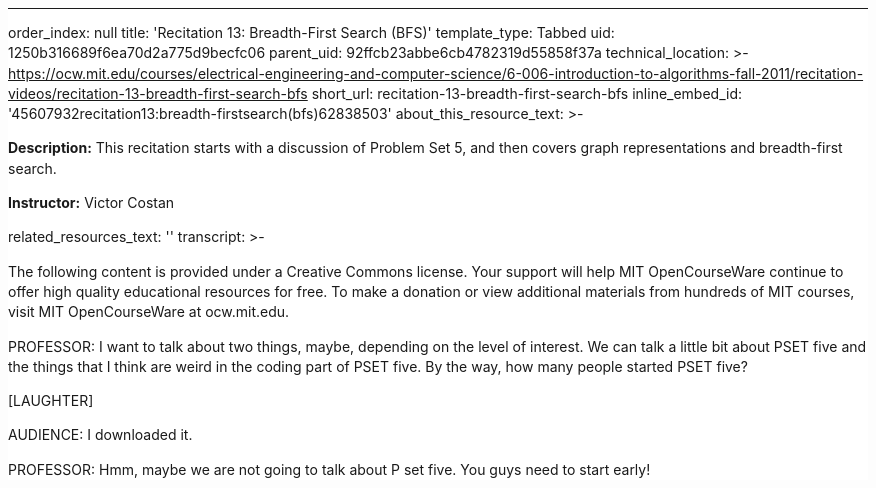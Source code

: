 ---
order_index: null
title: 'Recitation 13: Breadth-First Search (BFS)'
template_type: Tabbed
uid: 1250b316689f6ea70d2a775d9becfc06
parent_uid: 92ffcb23abbe6cb4782319d55858f37a
technical_location: >-
  https://ocw.mit.edu/courses/electrical-engineering-and-computer-science/6-006-introduction-to-algorithms-fall-2011/recitation-videos/recitation-13-breadth-first-search-bfs
short_url: recitation-13-breadth-first-search-bfs
inline_embed_id: '45607932recitation13:breadth-firstsearch(bfs)62838503'
about_this_resource_text: >-
  <p><strong>Description:</strong> This recitation starts with a discussion of
  Problem Set 5, and then covers graph representations and breadth-first
  search.</p> <p><strong>Instructor:</strong> Victor Costan</p>
related_resources_text: ''
transcript: >-
  <p><span m='90'>The</span> <span m='200'>following</span> <span
  m='640'>content</span> <span m='1240'>is</span> <span m='1360'>provided</span>
  <span m='1800'>under</span> <span m='2080'>a</span> <span
  m='2120'>Creative</span> <span m='2520'>Commons</span> <span
  m='2920'>license.</span> <span m='4040'>Your</span> <span
  m='4230'>support</span> <span m='4740'>will</span> <span m='4890'>help</span>
  <span m='5130'>MIT</span> <span m='5580'>OpenCourseWare</span> <span
  m='6370'>continue</span> <span m='6880'>to</span> <span m='6970'>offer</span>
  <span m='7380'>high</span> <span m='7610'>quality</span> <span
  m='8140'>educational</span> <span m='8760'>resources</span> <span
  m='9390'>for</span> <span m='9540'>free.</span> <span m='10740'>To</span>
  <span m='10750'>make</span> <span m='10950'>a</span> <span
  m='11000'>donation</span> <span m='11680'>or</span> <span
  m='11950'>view</span> <span m='12390'>additional</span> <span
  m='12820'>materials</span> <span m='13360'>from</span> <span
  m='13500'>hundreds</span> <span m='13940'>of</span> <span m='14050'>MIT</span>
  <span m='14480'>courses,</span> <span m='15590'>visit</span> <span
  m='15800'>MIT</span> <span m='16219'>OpenCourseWare</span> <span
  m='17270'>at</span> <span m='17450'>ocw.mit.edu.</span> </p><p><span
  m='22180'>PROFESSOR: I</span> <span m='22450'>want to talk</span> <span
  m='22620'>about</span> <span m='22850'>two</span> <span
  m='22970'>things,</span> <span m='23750'>maybe,</span> <span
  m='24220'>depending</span> <span m='24550'>on</span> <span
  m='24770'>the</span> <span m='24890'>level</span> <span m='25130'>of</span>
  <span m='25260'>interest.</span> <span m='26310'>We</span> <span
  m='26410'>can</span> <span m='26440'>talk</span> <span m='26640'>a</span>
  <span m='26700'>little</span> <span m='26840'>bit</span> <span
  m='27000'>about</span> <span m='27320'>PSET</span> <span m='27610'>five</span>
  <span m='27880'>and</span> <span m='28010'>the</span> <span
  m='28090'>things</span> <span m='28430'>that</span> <span m='28610'>I</span>
  <span m='28760'>think</span> <span m='29020'>are</span> <span
  m='29190'>weird</span> <span m='29430'>in</span> <span m='29520'>the</span>
  <span m='29640'>coding</span> <span m='29970'>part</span> <span
  m='30190'>of</span> <span m='30320'>PSET</span> <span m='30650'>five.</span>
  <span m='32830'>By the</span> <span m='33210'>way,</span> <span
  m='33340'>how</span> <span m='33550'>many</span> <span m='33730'>people</span>
  <span m='34000'>started</span> <span m='34370'>PSET</span> <span
  m='34620'>five?</span> </p><p><span m='35802'>[LAUGHTER]</span> </p><p><span
  m='37566'>AUDIENCE: I downloaded</span> <span m='38007'>it.</span>
  </p><p><span m='38450'>PROFESSOR: Hmm,</span> <span m='39450'>maybe</span>
  <span m='39770'>we are</span> <span m='39800'>not</span> <span
  m='39980'>going</span> <span m='40100'>to</span> <span m='40170'>talk</span>
  <span m='40390'>about</span> <span m='40670'>P</span> <span
  m='40850'>set</span> <span m='40990'>five.</span> <span m='41380'>You
  guys</span> <span m='41670'>need</span> <span m='41850'>to</span> <span
  m='41900'>start</span> <span m='42230'>early!</span> </p><p><span